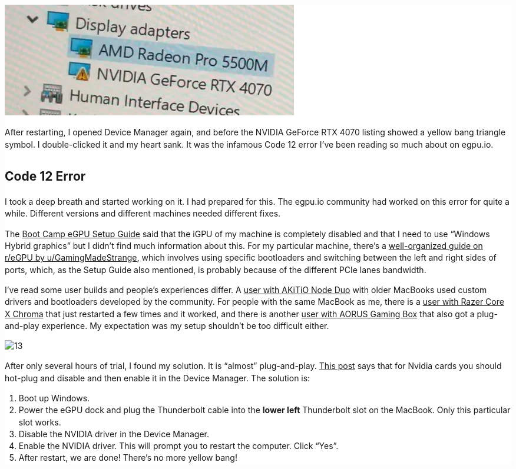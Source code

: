 ![12](12.png)

After restarting, I opened Device Manager again, and before the NVIDIA GeForce RTX 4070 listing showed a yellow bang triangle symbol. I double-clicked it and my heart sank. It was the infamous Code 12 error I’ve been reading so much about on egpu.io.

## Code 12 Error

I took a deep breath and started working on it. I had prepared for this. The egpu.io community had worked on this error for quite a while. Different versions and different machines needed different fixes.

The [Boot Camp eGPU Setup Guide](https://egpu.io/boot-camp-egpu-setup-guide/) said that the iGPU of my machine is completely disabled and that I need to use “Windows Hybrid graphics” but I didn’t find much information about this. For my particular machine, there’s a [well-organized guide on r/eGPU by u/GamingMadeStrange](https://www.reddit.com/r/eGPU/comments/lb3bhe/complete_egpu_guide_2019_16inch_macbook_pro_6core/), which involves using specific bootloaders and switching between the left and right sides of ports, which, as the Setup Guide also mentioned, is probably because of the different PCIe lanes bandwidth.

I’ve read some user builds and people’s experiences differ. A [user with AKiTiO Node Duo](https://egpu.io/forums/builds/late-2016-15-macbook-pro-2xrx580s32gbps-tb3-akitio-node-duo-win10-itsage/) with older MacBooks used custom drivers and bootloaders developed by the community. For people with the same MacBook as me, there is a [user with Razer Core X Chroma](https://egpu.io/forums/builds/2019-16-macbook-pro-rp5500m-9th6ch-rtx-3060-32gbps-tb3-razer-core-x-chroma-macos-12-6-3-win10-22h2/) that just restarted a few times and it worked, and there is another [user with AORUS Gaming Box](https://egpu.io/forums/builds/2019-16-macbook-pro-i99th8c-aorus-gaming-box-3080-win-10-pro-10-0-19045-macos-ventura-13-4/) that also got a plug-and-play experience. My expectation was my setup shouldn’t be too difficult either.

![13](13.png)

After only several hours of trial, I found my solution. It is “almost” plug-and-play. [This post](https://egpu.io/forums/pc-setup/step-by-step-guides-to-install-nvidia-and-amd-egpu-cards-on-bootcamp-15-inch-MacBook-2017-and-2018/) says that for Nvidia cards you should hot-plug and disable and then enable it in the Device Manager. The solution is:

1. Boot up Windows.
2. Power the eGPU dock and plug the Thunderbolt cable into the **lower left** Thunderbolt slot on the MacBook. Only this particular slot works.
3. Disable the NVIDIA driver in the Device Manager.
4. Enable the NVIDIA driver. This will prompt you to restart the computer. Click “Yes”.
5. After restart, we are done! There’s no more yellow bang!

